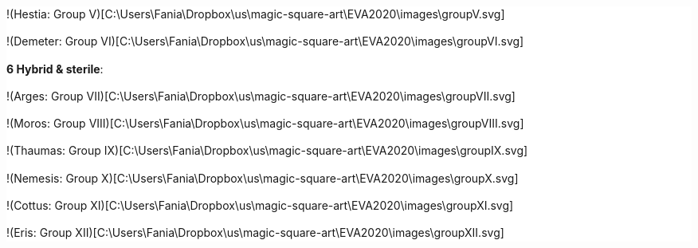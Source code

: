 !(Hestia: Group V)[C:\Users\Fania\Dropbox\us\magic-square-art\EVA2020\images\groupV.svg]

!(Demeter: Group VI)[C:\Users\Fania\Dropbox\us\magic-square-art\EVA2020\images\groupVI.svg]



**6 Hybrid & sterile**:

!(Arges: Group VII)[C:\Users\Fania\Dropbox\us\magic-square-art\EVA2020\images\groupVII.svg]

!(Moros: Group VIII)[C:\Users\Fania\Dropbox\us\magic-square-art\EVA2020\images\groupVIII.svg]

!(Thaumas: Group IX)[C:\Users\Fania\Dropbox\us\magic-square-art\EVA2020\images\groupIX.svg]

!(Nemesis: Group X)[C:\Users\Fania\Dropbox\us\magic-square-art\EVA2020\images\groupX.svg]

!(Cottus: Group XI)[C:\Users\Fania\Dropbox\us\magic-square-art\EVA2020\images\groupXI.svg]

!(Eris: Group XII)[C:\Users\Fania\Dropbox\us\magic-square-art\EVA2020\images\groupXII.svg]

